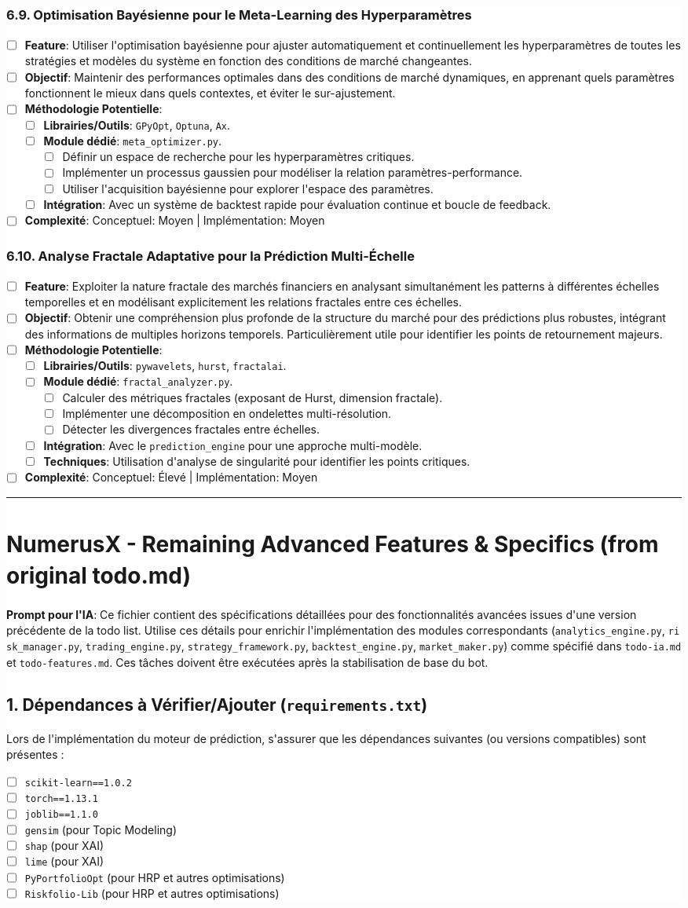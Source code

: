 ### 6.9. Optimisation Bayésienne pour le Meta-Learning des Hyperparamètres
- [ ] **Feature**: Utiliser l\'optimisation bayésienne pour ajuster automatiquement et continuellement les hyperparamètres de toutes les stratégies et modèles du système en fonction des conditions de marché changeantes.
- [ ] **Objectif**: Maintenir des performances optimales dans des conditions de marché dynamiques, en apprenant quels paramètres fonctionnent le mieux dans quels contextes, et éviter le sur-ajustement.
- [ ] **Méthodologie Potentielle**:
    - [ ] **Librairies/Outils**: `GPyOpt`, `Optuna`, `Ax`.
    - [ ] **Module dédié**: `meta_optimizer.py`.
        - [ ] Définir un espace de recherche pour les hyperparamètres critiques.
        - [ ] Implémenter un processus gaussien pour modéliser la relation paramètres-performance.
        - [ ] Utiliser l\'acquisition bayésienne pour explorer l\'espace des paramètres.
    - [ ] **Intégration**: Avec un système de backtest rapide pour évaluation continue et boucle de feedback.
- [ ] **Complexité**: Conceptuel: Moyen | Implémentation: Moyen

### 6.10. Analyse Fractale Adaptative pour la Prédiction Multi-Échelle
- [ ] **Feature**: Exploiter la nature fractale des marchés financiers en analysant simultanément les patterns à différentes échelles temporelles et en modélisant explicitement les relations fractales entre ces échelles.
- [ ] **Objectif**: Obtenir une compréhension plus profonde de la structure du marché pour des prédictions plus robustes, intégrant des informations de multiples horizons temporels. Particulièrement utile pour identifier les points de retournement majeurs.
- [ ] **Méthodologie Potentielle**:
    - [ ] **Librairies/Outils**: `pywavelets`, `hurst`, `fractalai`.
    - [ ] **Module dédié**: `fractal_analyzer.py`.
        - [ ] Calculer des métriques fractales (exposant de Hurst, dimension fractale).
        - [ ] Implémenter une décomposition en ondelettes multi-résolution.
        - [ ] Détecter les divergences fractales entre échelles.
    - [ ] **Intégration**: Avec le `prediction_engine` pour une approche multi-modèle.
    - [ ] **Techniques**: Utilisation d\'analyse de singularité pour identifier les points critiques.
- [ ] **Complexité**: Conceptuel: Élevé | Implémentation: Moyen

---

# NumerusX - Remaining Advanced Features & Specifics (from original todo.md)

**Prompt pour l\'IA**: Ce fichier contient des spécifications détaillées pour des fonctionnalités avancées issues d\'une version précédente de la todo list. Utilise ces détails pour enrichir l\'implémentation des modules correspondants (`analytics_engine.py`, `risk_manager.py`, `trading_engine.py`, `strategy_framework.py`, `backtest_engine.py`, `market_maker.py`) comme spécifié dans `todo-ia.md` et `todo-features.md`. Ces tâches doivent être exécutées après la stabilisation de base du bot.

## 1. Dépendances à Vérifier/Ajouter (`requirements.txt`)
Lors de l\'implémentation du moteur de prédiction, s\'assurer que les dépendances suivantes (ou versions compatibles) sont présentes :
- [ ] `scikit-learn==1.0.2`
- [ ] `torch==1.13.1`
- [ ] `joblib==1.1.0`
- [ ] `gensim` (pour Topic Modeling)
- [ ] `shap` (pour XAI)
- [ ] `lime` (pour XAI)
- [ ] `PyPortfolioOpt` (pour HRP et autres optimisations)
- [ ] `Riskfolio-Lib` (pour HRP et autres optimisations)
